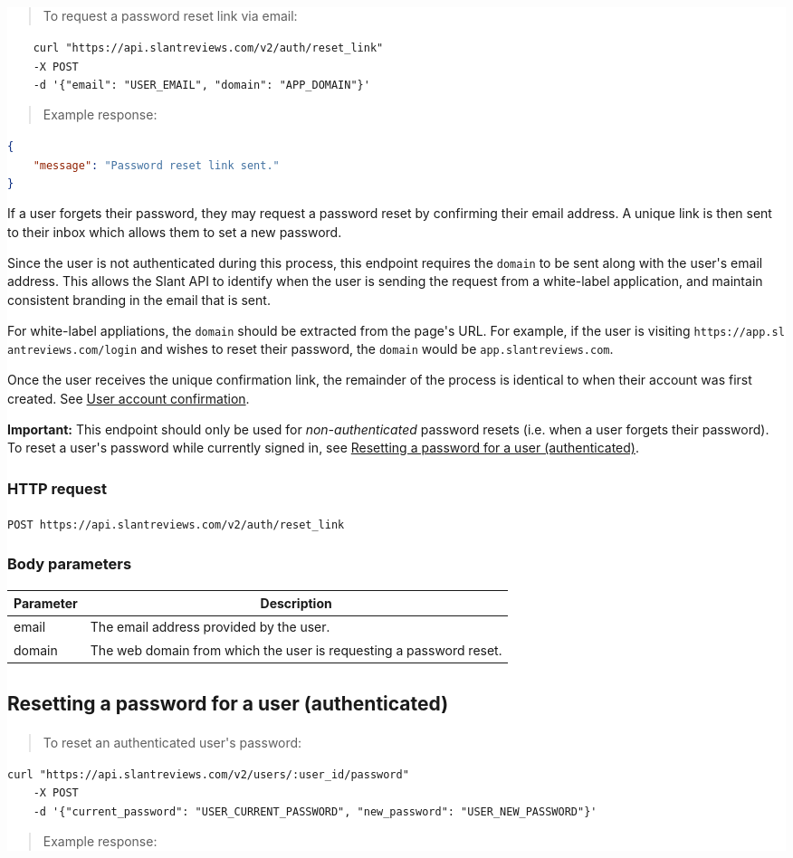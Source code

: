 > To request a password reset link via email:

```shell
    curl "https://api.slantreviews.com/v2/auth/reset_link"
    -X POST
    -d '{"email": "USER_EMAIL", "domain": "APP_DOMAIN"}'
```

> Example response:

```json
{
    "message": "Password reset link sent."
}
```

If a user forgets their password, they may request a password reset by confirming their email address.  A unique link is then sent to their inbox which allows them to set a new password.

Since the user is not authenticated during this process, this endpoint requires the `domain` to be sent along with the user's email address.  This allows the Slant API to identify when the user is sending the request from a white-label application, and maintain consistent branding in the email that is sent.

For white-label appliations, the `domain` should be extracted from the page's URL.  For example, if the user is visiting `https://app.slantreviews.com/login` and wishes to reset their password, the `domain` would be `app.slantreviews.com`.

Once the user receives the unique confirmation link, the remainder of the process is identical to when their account was first created.  See [User account confirmation](#user-account-confirmation).

**Important:** This endpoint should only be used for *non-authenticated* password resets (i.e. when a user forgets their password).  To reset a user's password while currently signed in, see [Resetting a password for a user (authenticated)](#resetting-a-password-for-a-user-authenticated).

### HTTP request

`POST https://api.slantreviews.com/v2/auth/reset_link`

### Body parameters

Parameter | Description
--------- | -----------
email | The email address provided by the user.
domain | The web domain from which the user is requesting a password reset.

## Resetting a password for a user (authenticated)

> To reset an authenticated user's password:

```shell
curl "https://api.slantreviews.com/v2/users/:user_id/password"
    -X POST
    -d '{"current_password": "USER_CURRENT_PASSWORD", "new_password": "USER_NEW_PASSWORD"}'
```

> Example response:
